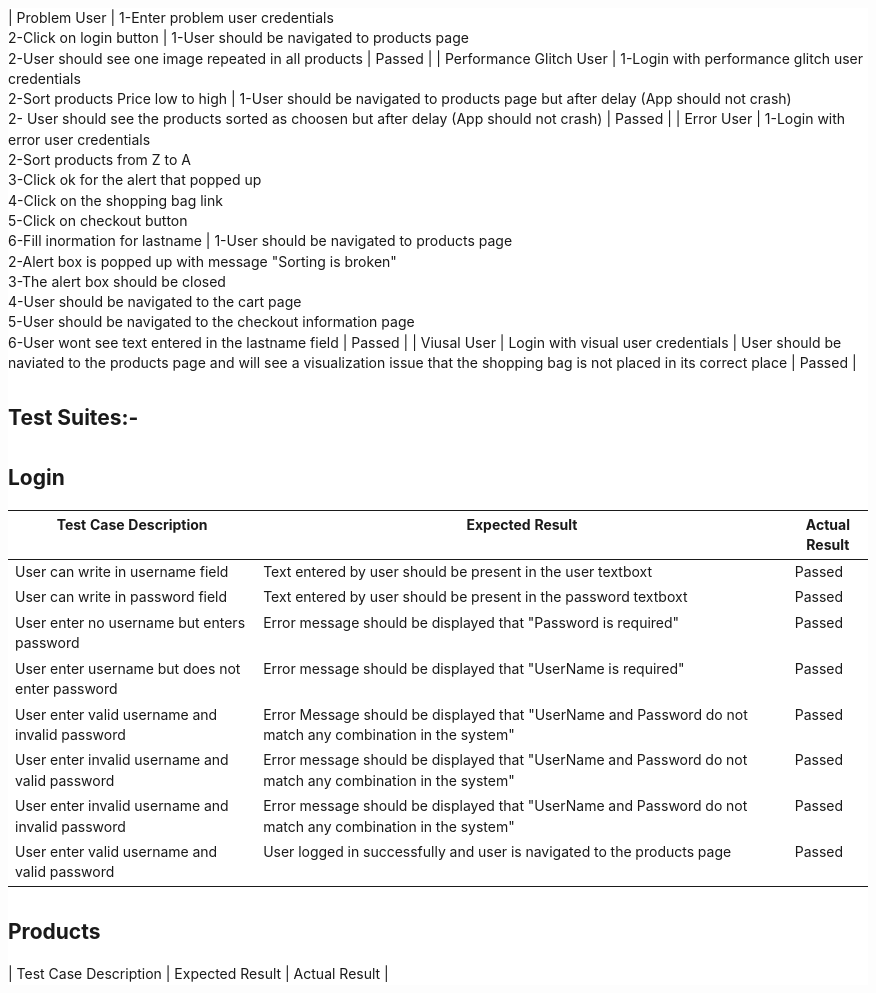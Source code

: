 | Problem User              | 1-Enter problem user credentials <br> 2-Click on login button                                                                                                                                                                                                                                              | 1-User should be navigated to products page <br>2-User should see one image repeated in all products                                                                                                                                                                                                                                                                                                                                                                                                                                                                                                                                             | Passed        |
| Performance Glitch User   | 1-Login with performance glitch user credentials<br>2-Sort products Price low to high                                                                                                                                                                                                                      | 1-User should be navigated to products page but after delay (App should not crash) <br>2- User should see the products sorted as choosen but after delay (App should not crash)                                                                                                                                                                                                                                                                                                                                                                                                                                                                  | Passed        |
| Error User                | 1-Login with error user credentials<br>2-Sort products from Z to A <br>3-Click ok for the alert that popped up <br> 4-Click on the shopping bag link<br/> 5-Click on checkout button <br> 6-Fill inormation for lastname                                                                                   | 1-User should be navigated to products page<br> 2-Alert box is popped up with message "Sorting is broken" <br>3-The alert box should be closed <br/> 4-User should be navigated to the cart page<br/> 5-User should be navigated to the checkout information page <br/> 6-User wont see text entered in the lastname field                                                                                                                                                                                                                                                                                                                       | Passed        |
| Viusal User               | Login with visual user credentials                                                                                                                                                                                                                                                                         | User should be naviated to the products page and will see a visualization issue that the shopping bag is not placed in its correct place                                                                                                                                                                                                                                                                                                                                                                                                                                                                                                         | Passed        |

## Test Suites:-

## Login

| Test Case Description                            | Expected Result                                                                                           | Actual Result |
| ------------------------------------------------ | --------------------------------------------------------------------------------------------------------- | ------------- |
| User can write in username field                 | Text entered by user should be present in the user textboxt                                               | Passed        |
| User can write in password field                 | Text entered by user should be present in the password textboxt                                           | Passed        |
| User enter no username but enters password       | Error message should be displayed that "Password is required"                                             | Passed        |
| User enter username but does not enter password  | Error message should be displayed that "UserName is required"                                             | Passed        |
| User enter valid username and invalid password   | Error Message should be displayed that "UserName and Password do not match any combination in the system" | Passed        |
| User enter invalid username and valid password   | Error message should be displayed that "UserName and Password do not match any combination in the system" | Passed        |
| User enter invalid username and invalid password | Error message should be displayed that "UserName and Password do not match any combination in the system" | Passed        |
| User enter valid username and valid password     | User logged in successfully and user is navigated to the products page                                    | Passed        |

## Products

| Test Case Description                                                | Expected Result                                                      | Actual Result |